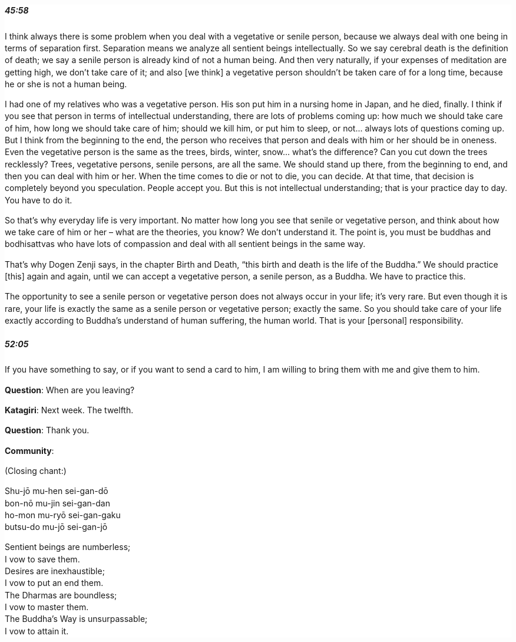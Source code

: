 ##### 45:58

I think always there is some problem when you deal with a vegetative or senile person, because we always deal with one being in terms of separation first. Separation means we analyze all sentient beings intellectually. So we say cerebral death is the definition of death; we say a senile person is already kind of not a human being. And then very naturally, if your expenses of meditation are getting high, we don’t take care of it; and also [we think] a vegetative person shouldn’t be taken care of for a long time, because he or she is not a human being. 

I had one of my relatives who was a vegetative person. His son put him in a nursing home in Japan, and he died, finally. I think if you see that person in terms of intellectual understanding, there are lots of problems coming up: how much we should take care of him, how long we should take care of him; should we kill him, or put him to sleep, or not... always lots of questions coming up. But I think from the beginning to the end, the person who receives that person and deals with him or her should be in oneness. Even the vegetative person is the same as the trees, birds, winter, snow... what’s the difference? Can you cut down the trees recklessly? Trees, vegetative persons, senile persons, are all the same. We should stand up there, from the beginning to end, and then you can deal with him or her. When the time comes to die or not to die, you can decide. At that time, that decision is completely beyond you speculation. People accept you. But this is not intellectual understanding; that is your practice day to day. You have to do it. 

So that’s why everyday life is very important. No matter how long you see that senile or vegetative person, and think about how we take care of him or her – what are the theories, you know? We don’t understand it. The point is, you must be buddhas and bodhisattvas who have lots of compassion and deal with all sentient beings in the same way. 

That’s why Dogen Zenji says, in the chapter Birth and Death, “this birth and death is the life of the Buddha.” We should practice [this] again and again, until we can accept a vegetative person, a senile person, as a Buddha. We have to practice this. 

The opportunity to see a senile person or vegetative person does not always occur in your life; it’s very rare. But even though it is rare, your life is exactly the same as a senile person or vegetative person; exactly the same. So you should take care of your life exactly according to Buddha’s understand of human suffering, the human world. That is your [personal] responsibility. 

##### 52:05

If you have something to say, or if you want to send a card to him, I am willing to bring them with me and give them to him. 

**Question**: When are you leaving?

**Katagiri**: Next week. The twelfth.

**Question**: Thank you.

**Community**:

(Closing chant:)

Shu-jō mu-hen sei-gan-dō  
bon-nō mu-jin sei-gan-dan  
ho-mon mu-ryō sei-gan-gaku  
butsu-do mu-jō sei-gan-jō  

Sentient beings are numberless;  
I vow to save them.  
Desires are inexhaustible;  
I vow to put an end them.  
The Dharmas are boundless;  
I vow to master them.  
The Buddha’s Way is unsurpassable;  
I vow to attain it.  
